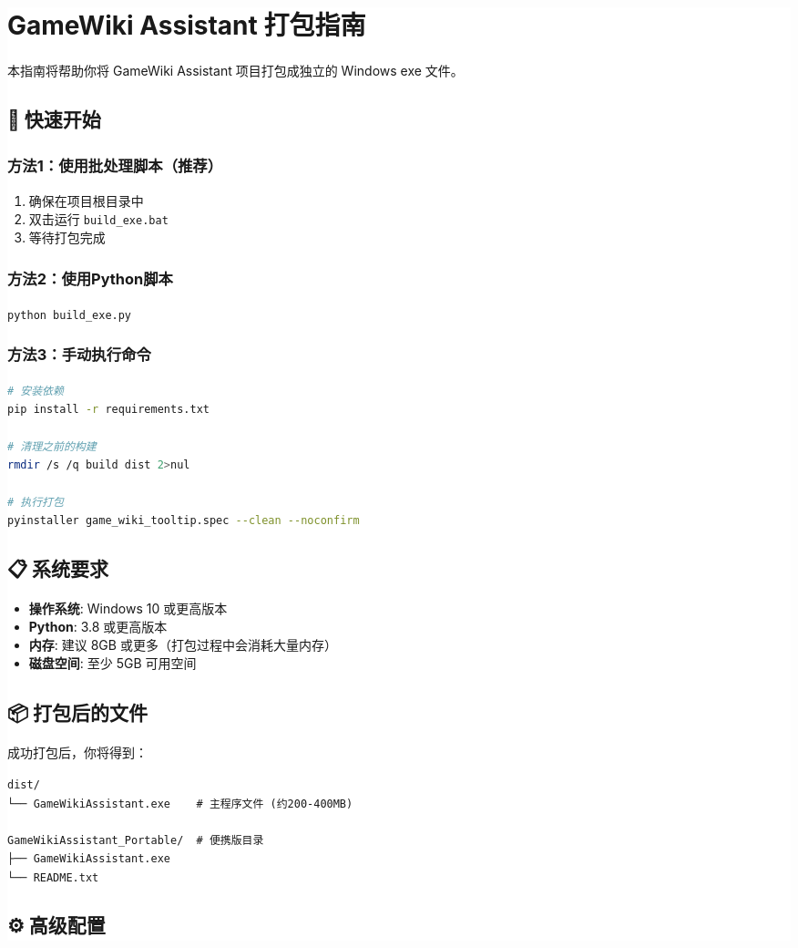 # GameWiki Assistant 打包指南

本指南将帮助你将 GameWiki Assistant 项目打包成独立的 Windows exe 文件。

## 🚀 快速开始

### 方法1：使用批处理脚本（推荐）

1. 确保在项目根目录中
2. 双击运行 `build_exe.bat`
3. 等待打包完成

### 方法2：使用Python脚本

```bash
python build_exe.py
```

### 方法3：手动执行命令

```bash
# 安装依赖
pip install -r requirements.txt

# 清理之前的构建
rmdir /s /q build dist 2>nul

# 执行打包
pyinstaller game_wiki_tooltip.spec --clean --noconfirm
```

## 📋 系统要求

- **操作系统**: Windows 10 或更高版本
- **Python**: 3.8 或更高版本
- **内存**: 建议 8GB 或更多（打包过程中会消耗大量内存）
- **磁盘空间**: 至少 5GB 可用空间

## 📦 打包后的文件

成功打包后，你将得到：

```
dist/
└── GameWikiAssistant.exe    # 主程序文件 (约200-400MB)

GameWikiAssistant_Portable/  # 便携版目录
├── GameWikiAssistant.exe
└── README.txt
```

## ⚙️ 高级配置
